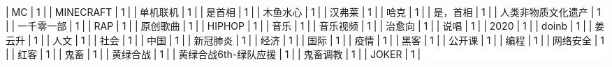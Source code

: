 | MC | 1 |
| MINECRAFT | 1 |
| 单机联机 | 1 |
| 是首相 | 1 |
| 木鱼水心 | 1 |
| 汉弗莱 | 1 |
| 哈克 | 1 |
| 是，首相 | 1 |
| 人类非物质文化遗产 | 1 |
| 一千零一部 | 1 |
| RAP | 1 |
| 原创歌曲 | 1 |
| HIPHOP | 1 |
| 音乐 | 1 |
| 音乐视频 | 1 |
| 治愈向 | 1 |
| 说唱 | 1 |
| 2020 | 1 |
| doinb | 1 |
| 姜云升 | 1 |
| 人文 | 1 |
| 社会 | 1 |
| 中国 | 1 |
| 新冠肺炎 | 1 |
| 经济 | 1 |
| 国际 | 1 |
| 疫情 | 1 |
| 黑客 | 1 |
| 公开课 | 1 |
| 编程 | 1 |
| 网络安全 | 1 |
| 红客 | 1 |
| 鬼畜 | 1 |
| 黄绿合战 | 1 |
| 黄绿合战6th-绿队应援 | 1 |
| 鬼畜调教 | 1 |
| JOKER | 1 |